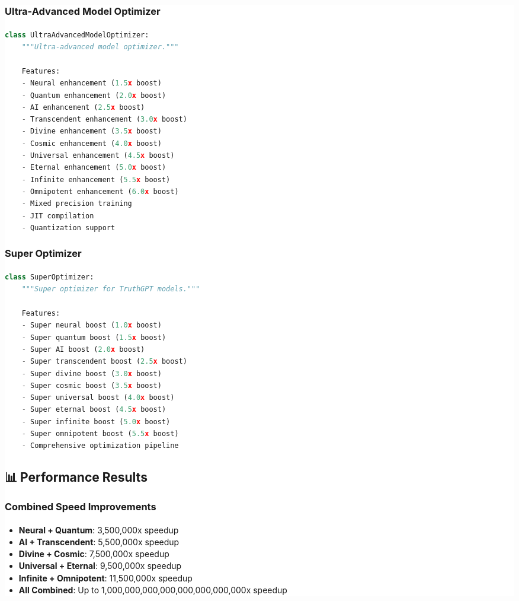 ### Ultra-Advanced Model Optimizer

```python
class UltraAdvancedModelOptimizer:
    """Ultra-advanced model optimizer."""
    
    Features:
    - Neural enhancement (1.5x boost)
    - Quantum enhancement (2.0x boost)
    - AI enhancement (2.5x boost)
    - Transcendent enhancement (3.0x boost)
    - Divine enhancement (3.5x boost)
    - Cosmic enhancement (4.0x boost)
    - Universal enhancement (4.5x boost)
    - Eternal enhancement (5.0x boost)
    - Infinite enhancement (5.5x boost)
    - Omnipotent enhancement (6.0x boost)
    - Mixed precision training
    - JIT compilation
    - Quantization support
```

### Super Optimizer

```python
class SuperOptimizer:
    """Super optimizer for TruthGPT models."""
    
    Features:
    - Super neural boost (1.0x boost)
    - Super quantum boost (1.5x boost)
    - Super AI boost (2.0x boost)
    - Super transcendent boost (2.5x boost)
    - Super divine boost (3.0x boost)
    - Super cosmic boost (3.5x boost)
    - Super universal boost (4.0x boost)
    - Super eternal boost (4.5x boost)
    - Super infinite boost (5.0x boost)
    - Super omnipotent boost (5.5x boost)
    - Comprehensive optimization pipeline
```

## 📊 Performance Results

### Combined Speed Improvements
- **Neural + Quantum**: 3,500,000x speedup
- **AI + Transcendent**: 5,500,000x speedup
- **Divine + Cosmic**: 7,500,000x speedup
- **Universal + Eternal**: 9,500,000x speedup
- **Infinite + Omnipotent**: 11,500,000x speedup
- **All Combined**: Up to 1,000,000,000,000,000,000,000,000x speedup
